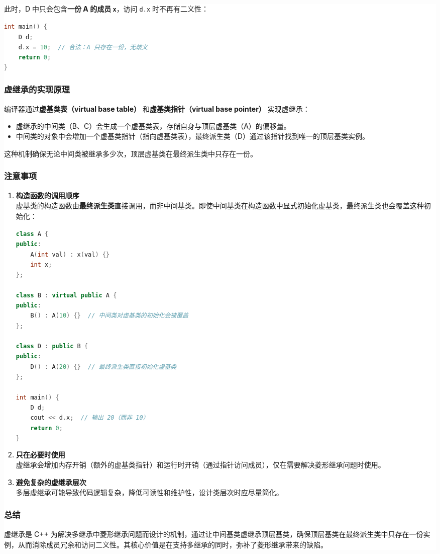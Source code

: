 此时，D 中只会包含**一份 A 的成员 `x`**，访问 `d.x` 时不再有二义性：
```cpp
int main() {
    D d;
    d.x = 10;  // 合法：A 只存在一份，无歧义
    return 0;
}
```


### 虚继承的实现原理
编译器通过**虚基类表（virtual base table）** 和**虚基类指针（virtual base pointer）** 实现虚继承：
- 虚继承的中间类（B、C）会生成一个虚基类表，存储自身与顶层虚基类（A）的偏移量。
- 中间类的对象中会增加一个虚基类指针（指向虚基类表），最终派生类（D）通过该指针找到唯一的顶层基类实例。

这种机制确保无论中间类被继承多少次，顶层虚基类在最终派生类中只存在一份。


### 注意事项
1. **构造函数的调用顺序**  
   虚基类的构造函数由**最终派生类**直接调用，而非中间基类。即使中间基类在构造函数中显式初始化虚基类，最终派生类也会覆盖这种初始化：
   ```cpp
   class A {
   public:
       A(int val) : x(val) {}
       int x;
   };

   class B : virtual public A {
   public:
       B() : A(10) {}  // 中间类对虚基类的初始化会被覆盖
   };

   class D : public B {
   public:
       D() : A(20) {}  // 最终派生类直接初始化虚基类
   };

   int main() {
       D d;
       cout << d.x;  // 输出 20（而非 10）
       return 0;
   }
   ```

2. **只在必要时使用**  
   虚继承会增加内存开销（额外的虚基类指针）和运行时开销（通过指针访问成员），仅在需要解决菱形继承问题时使用。

3. **避免复杂的虚继承层次**  
   多层虚继承可能导致代码逻辑复杂，降低可读性和维护性，设计类层次时应尽量简化。


### 总结
虚继承是 C++ 为解决多继承中菱形继承问题而设计的机制，通过让中间基类虚继承顶层基类，确保顶层基类在最终派生类中只存在一份实例，从而消除成员冗余和访问二义性。其核心价值是在支持多继承的同时，弥补了菱形继承带来的缺陷。
